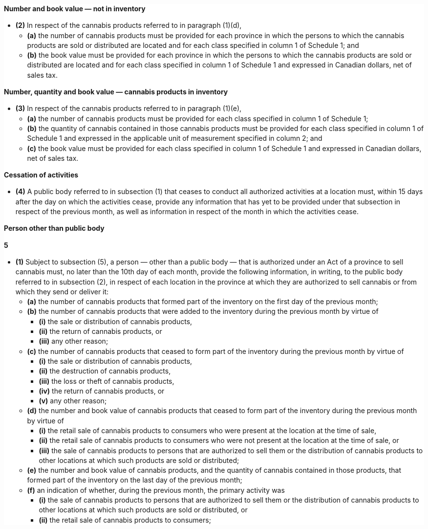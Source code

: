 **Number and book value — not in inventory**

- **(2)** In respect of the cannabis products referred to in paragraph (1)(d),
	- **(a)** the number of cannabis products must be provided for each province in which the persons to which the cannabis products are sold or distributed are located and for each class specified in column 1 of Schedule 1; and
	- **(b)** the book value must be provided for each province in which the persons to which the cannabis products are sold or distributed are located and for each class specified in column 1 of Schedule 1 and expressed in Canadian dollars, net of sales tax.

**Number, quantity and book value — cannabis products in inventory**

- **(3)** In respect of the cannabis products referred to in paragraph (1)(e),
	- **(a)** the number of cannabis products must be provided for each class specified in column 1 of Schedule 1;
	- **(b)** the quantity of cannabis contained in those cannabis products must be provided for each class specified in column 1 of Schedule 1 and expressed in the applicable unit of measurement specified in column 2; and
	- **(c)** the book value must be provided for each class specified in column 1 of Schedule 1 and expressed in Canadian dollars, net of sales tax.

**Cessation of activities**

- **(4)** A public body referred to in subsection (1) that ceases to conduct all authorized activities at a location must, within 15 days after the day on which the activities cease, provide any information that has yet to be provided under that subsection in respect of the previous month, as well as information in respect of the month in which the activities cease.




**Person other than public body**

**5** 

- **(1)** Subject to subsection (5), a person — other than a public body — that is authorized under an Act of a province to sell cannabis must, no later than the 10th day of each month, provide the following information, in writing, to the public body referred to in subsection (2), in respect of each location in the province at which they are authorized to sell cannabis or from which they send or deliver it:
	- **(a)** the number of cannabis products that formed part of the inventory on the first day of the previous month;
	- **(b)** the number of cannabis products that were added to the inventory during the previous month by virtue of
		- **(i)** the sale or distribution of cannabis products,
		- **(ii)** the return of cannabis products, or
		- **(iii)** any other reason;
	- **(c)** the number of cannabis products that ceased to form part of the inventory during the previous month by virtue of
		- **(i)** the sale or distribution of cannabis products,
		- **(ii)** the destruction of cannabis products,
		- **(iii)** the loss or theft of cannabis products,
		- **(iv)** the return of cannabis products, or
		- **(v)** any other reason;
	- **(d)** the number and book value of cannabis products that ceased to form part of the inventory during the previous month by virtue of
		- **(i)** the retail sale of cannabis products to consumers who were present at the location at the time of sale,
		- **(ii)** the retail sale of cannabis products to consumers who were not present at the location at the time of sale, or
		- **(iii)** the sale of cannabis products to persons that are authorized to sell them or the distribution of cannabis products to other locations at which such products are sold or distributed;
	- **(e)** the number and book value of cannabis products, and the quantity of cannabis contained in those products, that formed part of the inventory on the last day of the previous month;
	- **(f)** an indication of whether, during the previous month, the primary activity was
		- **(i)** the sale of cannabis products to persons that are authorized to sell them or the distribution of cannabis products to other locations at which such products are sold or distributed, or
		- **(ii)** the retail sale of cannabis products to consumers;